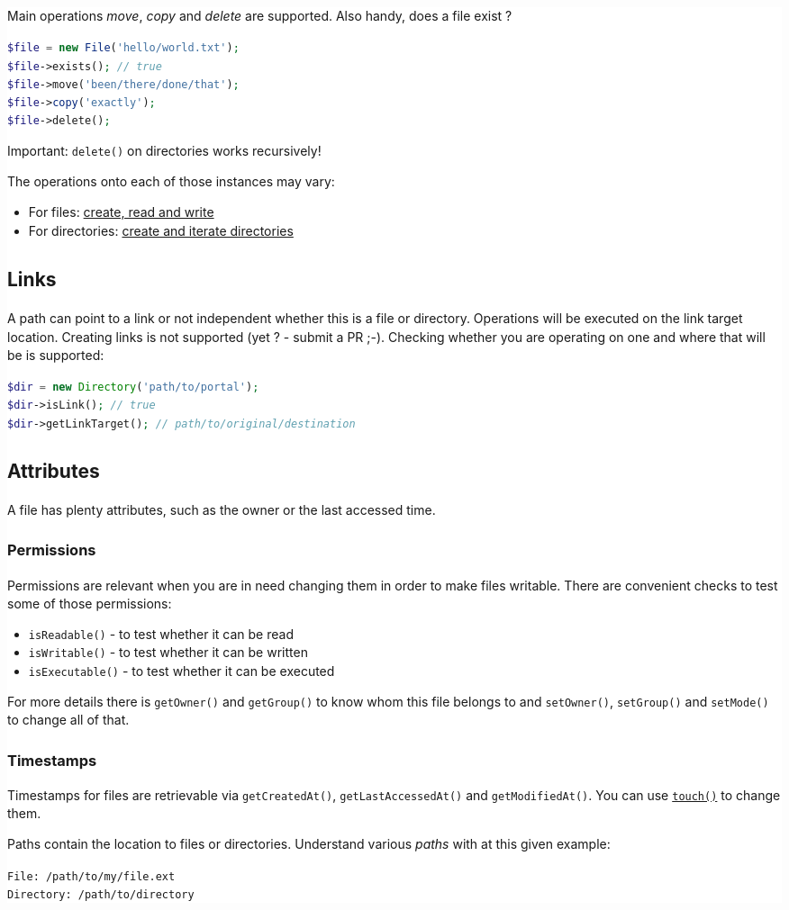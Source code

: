 Main operations _move_, _copy_ and _delete_ are supported. Also handy, does a file exist ?

```php
$file = new File('hello/world.txt');
$file->exists(); // true
$file->move('been/there/done/that');
$file->copy('exactly');
$file->delete();
```

Important: `delete()` on directories works recursively!

The operations onto each of those instances may vary:

- For files: [create, read and write](/file/files)
- For directories: [create and iterate directories](/file/directories)

## Links

A path can point to a link or not independent whether this is a file or directory. Operations will be executed on the link target location. Creating links is not supported (yet ? - submit a PR ;-). Checking whether you are operating on one and where that will be is supported:

```php
$dir = new Directory('path/to/portal');
$dir->isLink(); // true
$dir->getLinkTarget(); // path/to/original/destination
```

## Attributes

A file has plenty attributes, such as the owner or the last accessed time. 

### Permissions

Permissions are relevant when you are in need changing them in order to make files writable. There are convenient checks to test some of those permissions:

- `isReadable()` - to test whether it can be read
- `isWritable()` - to test whether it can be written
- `isExecutable()` - to test whether it can be executed

For more details there is `getOwner()` and `getGroup()` to know whom this file belongs to and `setOwner()`, `setGroup()` and `setMode()` to change all of that.   

### Timestamps

Timestamps for files are retrievable via `getCreatedAt()`, `getLastAccessedAt()` and `getModifiedAt()`. You can use [`touch()`](/file/files) to change them.
 

Paths contain the location to files or directories. Understand various _paths_ with at this given example:

```
File: /path/to/my/file.ext
Directory: /path/to/directory
```
